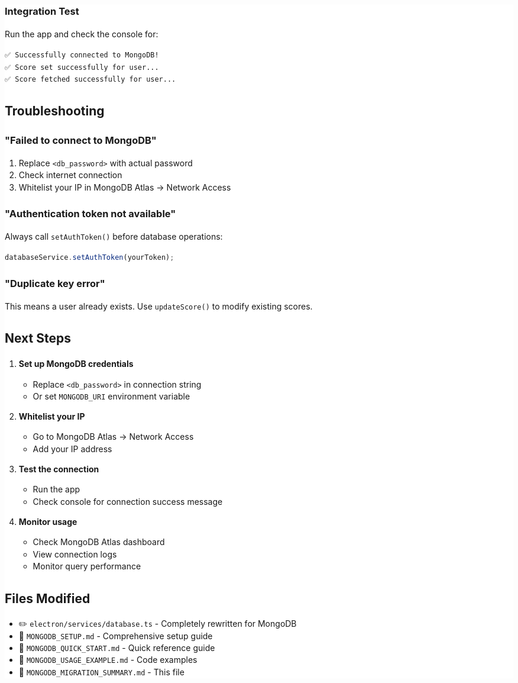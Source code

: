 ### Integration Test

Run the app and check the console for:

```
✅ Successfully connected to MongoDB!
✅ Score set successfully for user...
✅ Score fetched successfully for user...
```

## Troubleshooting

### "Failed to connect to MongoDB"

1. Replace `<db_password>` with actual password
2. Check internet connection
3. Whitelist your IP in MongoDB Atlas → Network Access

### "Authentication token not available"

Always call `setAuthToken()` before database operations:

```typescript
databaseService.setAuthToken(yourToken);
```

### "Duplicate key error"

This means a user already exists. Use `updateScore()` to modify existing scores.

## Next Steps

1. **Set up MongoDB credentials**

    - Replace `<db_password>` in connection string
    - Or set `MONGODB_URI` environment variable

2. **Whitelist your IP**

    - Go to MongoDB Atlas → Network Access
    - Add your IP address

3. **Test the connection**

    - Run the app
    - Check console for connection success message

4. **Monitor usage**
    - Check MongoDB Atlas dashboard
    - View connection logs
    - Monitor query performance

## Files Modified

-   ✏️ `electron/services/database.ts` - Completely rewritten for MongoDB
-   📄 `MONGODB_SETUP.md` - Comprehensive setup guide
-   📄 `MONGODB_QUICK_START.md` - Quick reference guide
-   📄 `MONGODB_USAGE_EXAMPLE.md` - Code examples
-   📄 `MONGODB_MIGRATION_SUMMARY.md` - This file
